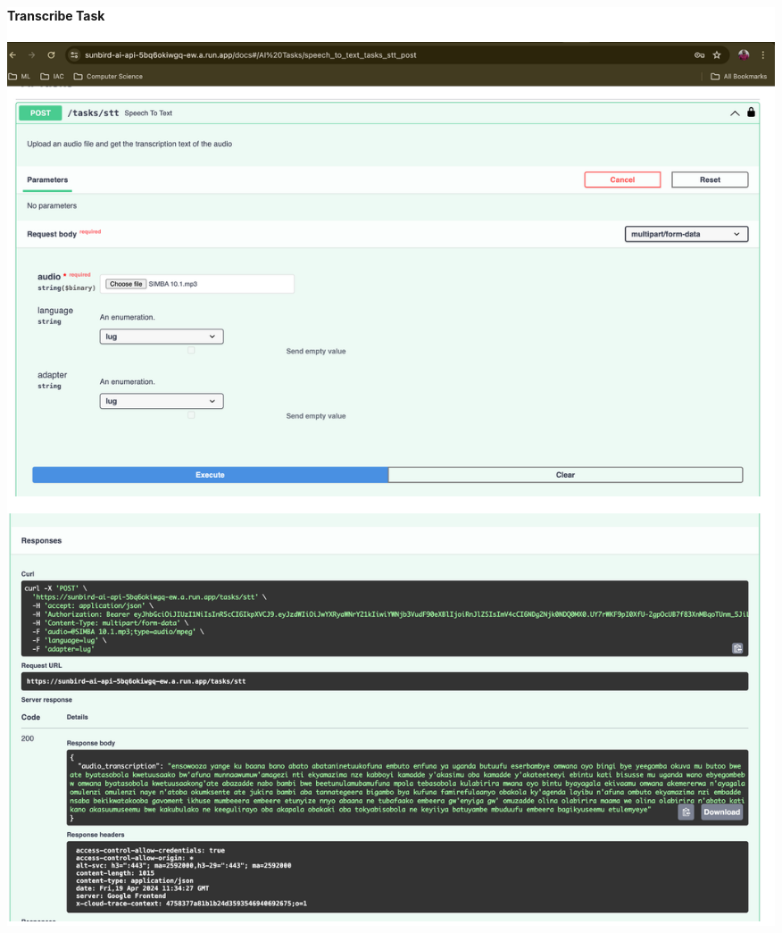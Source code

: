
#### Transcribe Task

![transcribe-task](./images/transcribe-task1.png)

![transcribe-task](./images/transcribe-task2.png)

